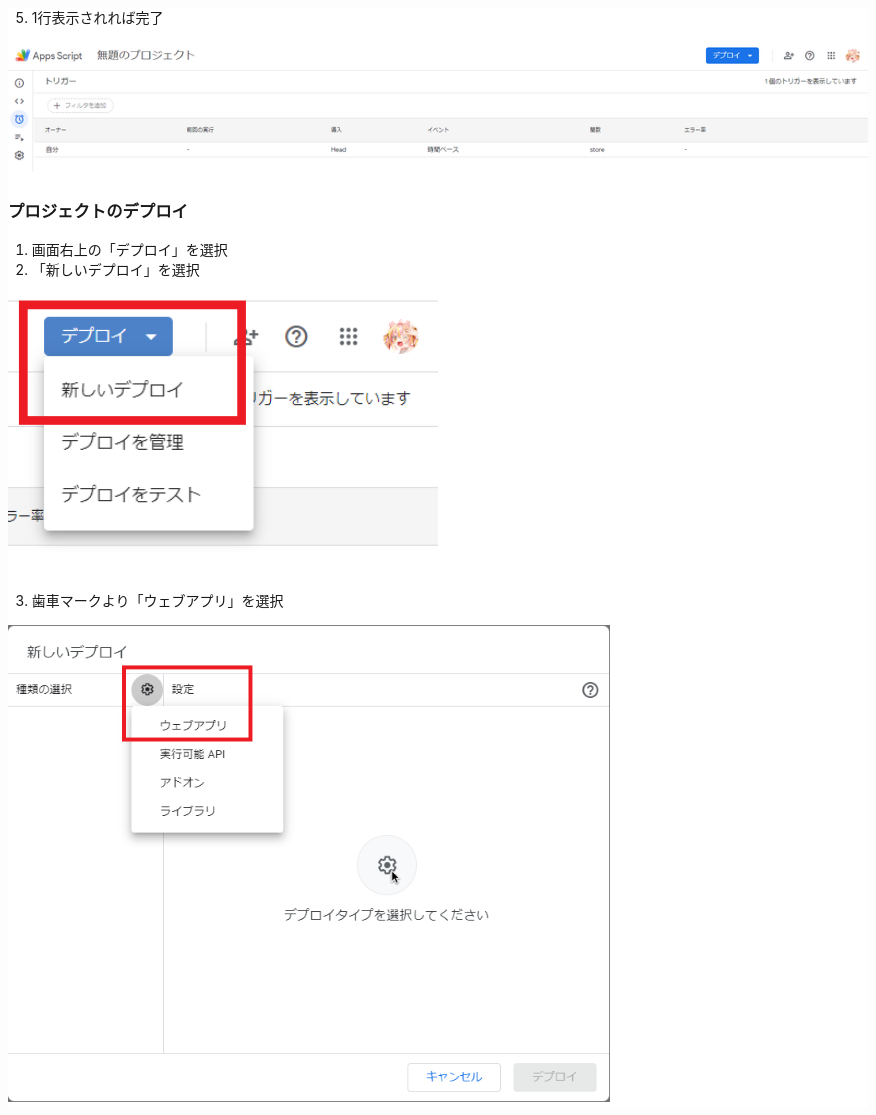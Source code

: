 5. 1行表示されれば完了
<img src="img/gas/22.png" width="100%">  

### プロジェクトのデプロイ

1. 画面右上の「デプロイ」を選択  
2. 「新しいデプロイ」を選択  
<img src="img/gas/23.png" width="50%">  

3. 歯車マークより「ウェブアプリ」を選択  
<img src="img/gas/24.png" width="70%">  
